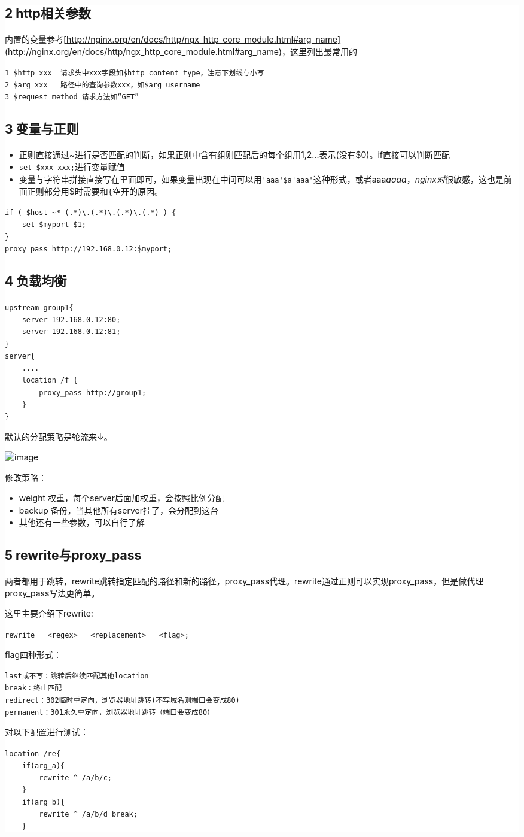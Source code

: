 ## 2 http相关参数
内置的变量参考[http://nginx.org/en/docs/http/ngx_http_core_module.html#arg_name](http://nginx.org/en/docs/http/ngx_http_core_module.html#arg_name)，这里列出最常用的
```
1 $http_xxx  请求头中xxx字段如$http_content_type，注意下划线与小写
2 $arg_xxx   路径中的查询参数xxx，如$arg_username
3 $request_method 请求方法如“GET”
```
## 3 变量与正则
- 正则直接通过~进行是否匹配的判断，如果正则中含有组则匹配后的每个组用$1,$2...表示(没有$0)。if直接可以判断匹配
- `set $xxx xxx;`进行变量赋值
- 变量与字符串拼接直接写在里面即可，如果变量出现在中间可以用`'aaa'$a'aaa'`这种形式，或者aaa${a}aaa，nginx对$很敏感，这也是前面正则部分用$时需要和`{`空开的原因。
```
if ( $host ~* (.*)\.(.*)\.(.*)\.(.*) ) {
    set $myport $1;
}
proxy_pass http://192.168.0.12:$myport;
```
## 4 负载均衡
```
upstream group1{
    server 192.168.0.12:80;
    server 192.168.0.12:81;
}
server{
    ....
    location /f {
        proxy_pass http://group1;
    }
}
```
默认的分配策略是轮流来↓。

![image](https://bolg.obs.cn-north-1.myhuaweicloud.com/1907/nginx3.gif)

修改策略：
- weight 权重，每个server后面加权重，会按照比例分配
- backup 备份，当其他所有server挂了，会分配到这台
- 其他还有一些参数，可以自行了解
## 5 rewrite与proxy_pass
两者都用于跳转，rewrite跳转指定匹配的路径和新的路径，proxy_pass代理。rewrite通过正则可以实现proxy_pass，但是做代理proxy_pass写法更简单。

这里主要介绍下rewrite:
```
rewrite   <regex>   <replacement>   <flag>;
```
flag四种形式：
```
last或不写：跳转后继续匹配其他location
break：终止匹配 
redirect：302临时重定向，浏览器地址跳转(不写域名则端口会变成80)
permanent：301永久重定向，浏览器地址跳转（端口会变成80）
```
对以下配置进行测试：
```
location /re{
    if(arg_a){
        rewrite ^ /a/b/c;
    }
    if(arg_b){
        rewrite ^ /a/b/d break;
    }
```